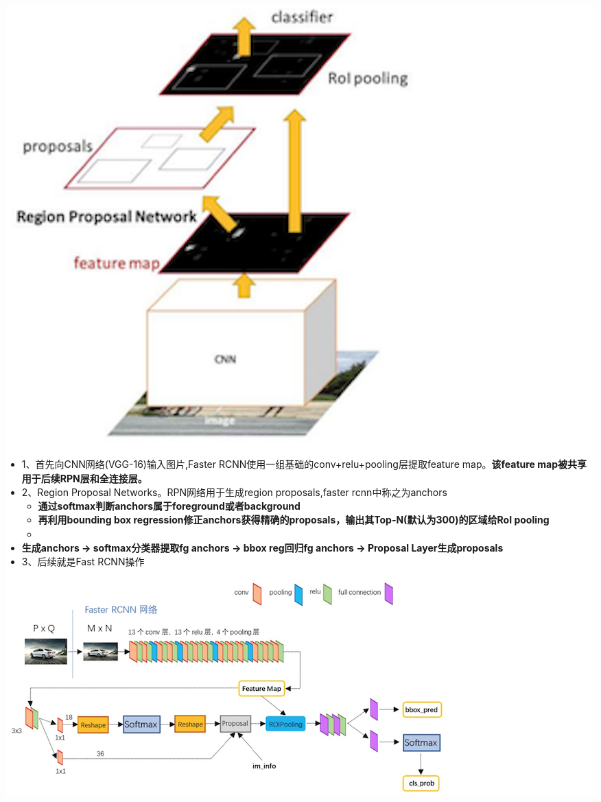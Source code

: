 ![](../images/fasterr-cnn.png)

* 1、首先向CNN网络(VGG-16)输入图片,Faster RCNN使用一组基础的conv+relu+pooling层提取feature map。**该feature map被共享用于后续RPN层和全连接层。**
* 2、Region Proposal Networks。RPN网络用于生成region proposals,faster rcnn中称之为anchors
  * **通过softmax判断anchors属于foreground或者background**
  * **再利用bounding box regression修正anchors获得精确的proposals，输出其Top-N(默认为300)的区域给RoI pooling**
  * 
* **生成anchors -> softmax分类器提取fg anchors -> bbox reg回归fg anchors -> Proposal Layer生成proposals**
* 3、后续就是Fast RCNN操作

![](../images/fasterrcnn详细结构.png)
